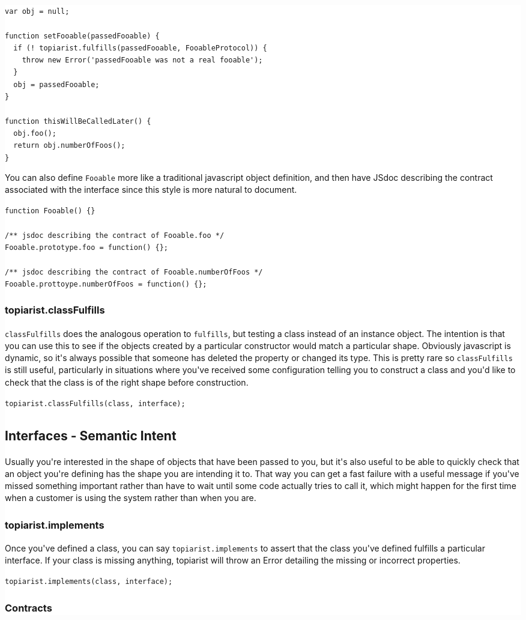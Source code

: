     var obj = null;

    function setFooable(passedFooable) {
      if (! topiarist.fulfills(passedFooable, FooableProtocol)) {
        throw new Error('passedFooable was not a real fooable');
      }
      obj = passedFooable;
    }

    function thisWillBeCalledLater() {
      obj.foo();
      return obj.numberOfFoos();
    }

You can also define `Fooable` more like a traditional javascript object definition, and then have JSdoc describing the contract associated with the interface since this style is more natural to document.

    function Fooable() {}

    /** jsdoc describing the contract of Fooable.foo */
    Fooable.prototype.foo = function() {};

    /** jsdoc describing the contract of Fooable.numberOfFoos */
    Fooable.prottoype.numberOfFoos = function() {};

### topiarist.classFulfills

`classFulfills` does the analogous operation to `fulfills`, but testing a class instead of an instance object.  The intention is that you can use this to see if the objects created by a particular constructor would match a particular shape.  Obviously javascript is dynamic, so it's always possible that someone has deleted the property or changed its type.  This is pretty rare so `classFulfills` is still useful, particularly in situations where you've received some configuration telling you to construct a class and you'd like to check that the class is of the right shape before construction.

    topiarist.classFulfills(class, interface);

## Interfaces - Semantic Intent

Usually you're interested in the shape of objects that have been passed to you, but it's also useful to be able to quickly check that an object you're defining has the shape you are intending it to.  That way you can get a fast failure with a useful message if you've missed something important rather than have to wait until some code actually tries to call it, which might happen for the first time when a customer is using the system rather than when you are.

### topiarist.implements

Once you've defined a class, you can say `topiarist.implements` to assert that the class you've defined fulfills a particular interface.  If your class is missing anything, topiarist will throw an Error detailing the missing or incorrect properties.

    topiarist.implements(class, interface);

### Contracts
